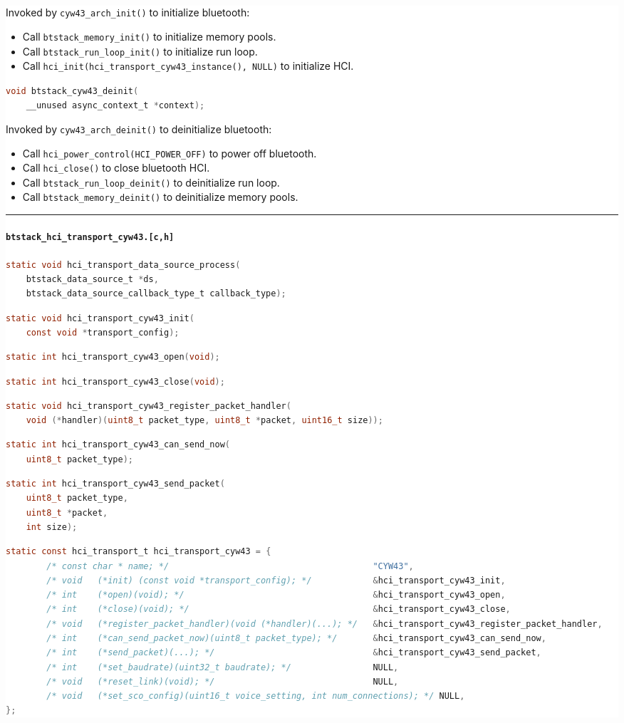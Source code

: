 Invoked by `cyw43_arch_init()` to initialize bluetooth:
* Call `btstack_memory_init()` to initialize memory pools.
* Call `btstack_run_loop_init()` to initialize run loop.
* Call `hci_init(hci_transport_cyw43_instance(), NULL)` to initialize HCI.
```c
void btstack_cyw43_deinit(
    __unused async_context_t *context);
```
Invoked by `cyw43_arch_deinit()` to deinitialize bluetooth:
* Call `hci_power_control(HCI_POWER_OFF)` to power off bluetooth.
* Call `hci_close()` to close bluetooth HCI.
* Call `btstack_run_loop_deinit()` to deinitialize run loop.
* Call `btstack_memory_deinit()` to deinitialize memory pools.

---
#### `btstack_hci_transport_cyw43.[c,h]`

```c
static void hci_transport_data_source_process(
    btstack_data_source_t *ds,
    btstack_data_source_callback_type_t callback_type);
```

```c
static void hci_transport_cyw43_init(
    const void *transport_config);
```

```c
static int hci_transport_cyw43_open(void);
```

```c
static int hci_transport_cyw43_close(void);
```

```c
static void hci_transport_cyw43_register_packet_handler(
    void (*handler)(uint8_t packet_type, uint8_t *packet, uint16_t size));
```

```c
static int hci_transport_cyw43_can_send_now(
    uint8_t packet_type);
```

```c
static int hci_transport_cyw43_send_packet(
    uint8_t packet_type,
    uint8_t *packet,
    int size);
```

```c
static const hci_transport_t hci_transport_cyw43 = {
        /* const char * name; */                                        "CYW43",
        /* void   (*init) (const void *transport_config); */            &hci_transport_cyw43_init,
        /* int    (*open)(void); */                                     &hci_transport_cyw43_open,
        /* int    (*close)(void); */                                    &hci_transport_cyw43_close,
        /* void   (*register_packet_handler)(void (*handler)(...); */   &hci_transport_cyw43_register_packet_handler,
        /* int    (*can_send_packet_now)(uint8_t packet_type); */       &hci_transport_cyw43_can_send_now,
        /* int    (*send_packet)(...); */                               &hci_transport_cyw43_send_packet,
        /* int    (*set_baudrate)(uint32_t baudrate); */                NULL,
        /* void   (*reset_link)(void); */                               NULL,
        /* void   (*set_sco_config)(uint16_t voice_setting, int num_connections); */ NULL,
};
```
